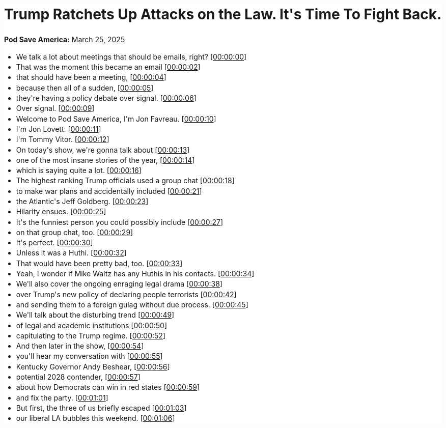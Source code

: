 # Trump Ratchets Up Attacks on the Law. It's Time To Fight Back.
**Pod Save America:** [March 25, 2025](https://www.youtube.com/watch?v=EU8hjR9ZrTY)
*  We talk a lot about meetings that should be emails, right? [[00:00:00](https://www.youtube.com/watch?v=EU8hjR9ZrTY&t=0.0s)]
*  That was the moment this became an email [[00:00:02](https://www.youtube.com/watch?v=EU8hjR9ZrTY&t=2.6s)]
*  that should have been a meeting, [[00:00:04](https://www.youtube.com/watch?v=EU8hjR9ZrTY&t=4.8s)]
*  because then all of a sudden, [[00:00:05](https://www.youtube.com/watch?v=EU8hjR9ZrTY&t=5.92s)]
*  they're having a policy debate over signal. [[00:00:06](https://www.youtube.com/watch?v=EU8hjR9ZrTY&t=6.88s)]
*  Over signal. [[00:00:09](https://www.youtube.com/watch?v=EU8hjR9ZrTY&t=9.16s)]
*  Welcome to Pod Save America, I'm Jon Favreau. [[00:00:10](https://www.youtube.com/watch?v=EU8hjR9ZrTY&t=10.0s)]
*  I'm Jon Lovett. [[00:00:11](https://www.youtube.com/watch?v=EU8hjR9ZrTY&t=11.64s)]
*  I'm Tommy Vitor. [[00:00:12](https://www.youtube.com/watch?v=EU8hjR9ZrTY&t=12.48s)]
*  On today's show, we're gonna talk about [[00:00:13](https://www.youtube.com/watch?v=EU8hjR9ZrTY&t=13.32s)]
*  one of the most insane stories of the year, [[00:00:14](https://www.youtube.com/watch?v=EU8hjR9ZrTY&t=14.56s)]
*  which is saying quite a lot. [[00:00:16](https://www.youtube.com/watch?v=EU8hjR9ZrTY&t=16.96s)]
*  The highest ranking Trump officials used a group chat [[00:00:18](https://www.youtube.com/watch?v=EU8hjR9ZrTY&t=18.400000000000002s)]
*  to make war plans and accidentally included [[00:00:21](https://www.youtube.com/watch?v=EU8hjR9ZrTY&t=21.44s)]
*  the Atlantic's Jeff Goldberg. [[00:00:23](https://www.youtube.com/watch?v=EU8hjR9ZrTY&t=23.84s)]
*  Hilarity ensues. [[00:00:25](https://www.youtube.com/watch?v=EU8hjR9ZrTY&t=25.76s)]
*  It's the funniest person you could possibly include [[00:00:27](https://www.youtube.com/watch?v=EU8hjR9ZrTY&t=27.12s)]
*  on that group chat, too. [[00:00:29](https://www.youtube.com/watch?v=EU8hjR9ZrTY&t=29.52s)]
*  It's perfect. [[00:00:30](https://www.youtube.com/watch?v=EU8hjR9ZrTY&t=30.439999999999998s)]
*  Unless it was a Huthi. [[00:00:32](https://www.youtube.com/watch?v=EU8hjR9ZrTY&t=32.08s)]
*  That would have been pretty bad, too. [[00:00:33](https://www.youtube.com/watch?v=EU8hjR9ZrTY&t=33.4s)]
*  Yeah, I wonder if Mike Waltz has any Huthis in his contacts. [[00:00:34](https://www.youtube.com/watch?v=EU8hjR9ZrTY&t=34.36s)]
*  We'll also cover the ongoing enraging legal drama [[00:00:38](https://www.youtube.com/watch?v=EU8hjR9ZrTY&t=38.8s)]
*  over Trump's new policy of declaring people terrorists [[00:00:42](https://www.youtube.com/watch?v=EU8hjR9ZrTY&t=42.68s)]
*  and sending them to a foreign gulag without due process. [[00:00:45](https://www.youtube.com/watch?v=EU8hjR9ZrTY&t=45.2s)]
*  We'll talk about the disturbing trend [[00:00:49](https://www.youtube.com/watch?v=EU8hjR9ZrTY&t=49.12s)]
*  of legal and academic institutions [[00:00:50](https://www.youtube.com/watch?v=EU8hjR9ZrTY&t=50.44s)]
*  capitulating to the Trump regime. [[00:00:52](https://www.youtube.com/watch?v=EU8hjR9ZrTY&t=52.16s)]
*  And then later in the show, [[00:00:54](https://www.youtube.com/watch?v=EU8hjR9ZrTY&t=54.16s)]
*  you'll hear my conversation with [[00:00:55](https://www.youtube.com/watch?v=EU8hjR9ZrTY&t=55.0s)]
*  Kentucky Governor Andy Beshear, [[00:00:56](https://www.youtube.com/watch?v=EU8hjR9ZrTY&t=56.16s)]
*  potential 2028 contender, [[00:00:57](https://www.youtube.com/watch?v=EU8hjR9ZrTY&t=57.68s)]
*  about how Democrats can win in red states [[00:00:59](https://www.youtube.com/watch?v=EU8hjR9ZrTY&t=59.6s)]
*  and fix the party. [[00:01:01](https://www.youtube.com/watch?v=EU8hjR9ZrTY&t=61.52s)]
*  But first, the three of us briefly escaped [[00:01:03](https://www.youtube.com/watch?v=EU8hjR9ZrTY&t=63.24s)]
*  our liberal LA bubbles this weekend. [[00:01:06](https://www.youtube.com/watch?v=EU8hjR9ZrTY&t=66.48s)]